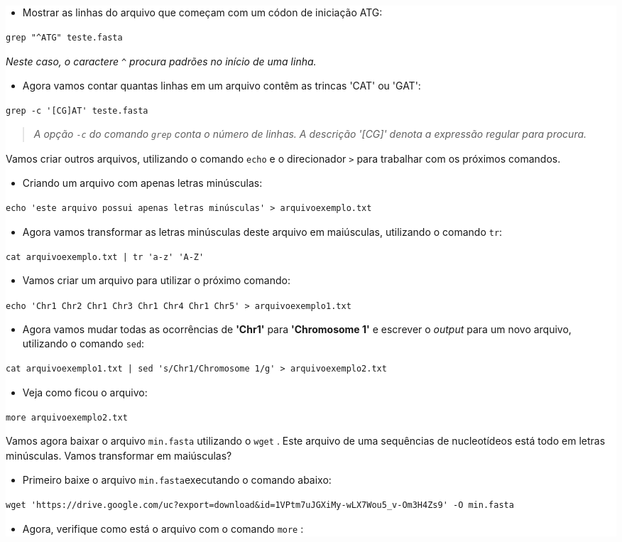 - Mostrar as linhas do arquivo que começam com um códon de iniciação ATG:

```shell
grep "^ATG" teste.fasta
```

*Neste caso, o caractere `^` procura padrões no início de uma linha.*

- Agora vamos contar quantas linhas em um arquivo contêm as trincas 'CAT' ou 'GAT':

```shell
grep -c '[CG]AT' teste.fasta
```

> *A opção `-c` do comando `grep` conta o número de linhas. A descrição '[CG]' denota a expressão regular para procura.*

Vamos criar outros arquivos, utilizando o comando `echo` e o direcionador `>` para trabalhar com os próximos comandos.

- Criando um arquivo com apenas letras minúsculas:

```shell
echo 'este arquivo possui apenas letras minúsculas' > arquivoexemplo.txt
```

- Agora vamos transformar as letras minúsculas deste arquivo em maiúsculas, utilizando o comando `tr`:

```shell
cat arquivoexemplo.txt | tr 'a-z' 'A-Z'
```

- Vamos criar um arquivo para utilizar o próximo comando:

```shell
echo 'Chr1 Chr2 Chr1 Chr3 Chr1 Chr4 Chr1 Chr5' > arquivoexemplo1.txt
```

- Agora vamos mudar todas as ocorrências de **'Chr1'** para **'Chromosome 1'** e escrever o *output* para um novo arquivo, utilizando o comando `sed`:

```shell
cat arquivoexemplo1.txt | sed 's/Chr1/Chromosome 1/g' > arquivoexemplo2.txt
```

- Veja como ficou o arquivo:

```shell
more arquivoexemplo2.txt
```

Vamos agora baixar o arquivo `min.fasta` utilizando o `wget` . Este arquivo de uma sequências de nucleotídeos está todo em letras minúsculas. Vamos transformar em maiúsculas?

- Primeiro baixe o arquivo `min.fasta`executando o comando abaixo:

```shell
wget 'https://drive.google.com/uc?export=download&id=1VPtm7uJGXiMy-wLX7Wou5_v-Om3H4Zs9' -O min.fasta
```

- Agora, verifique como está o arquivo com o comando `more` :

